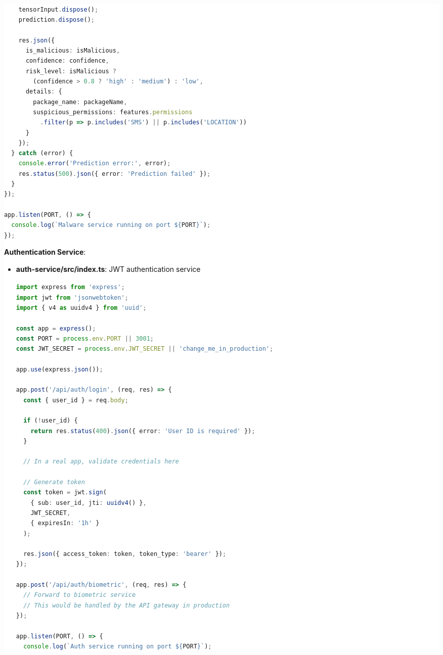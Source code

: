   ```typescript
      tensorInput.dispose();
      prediction.dispose();
      
      res.json({
        is_malicious: isMalicious,
        confidence: confidence,
        risk_level: isMalicious ? 
          (confidence > 0.8 ? 'high' : 'medium') : 'low',
        details: {
          package_name: packageName,
          suspicious_permissions: features.permissions
            .filter(p => p.includes('SMS') || p.includes('LOCATION'))
        }
      });
    } catch (error) {
      console.error('Prediction error:', error);
      res.status(500).json({ error: 'Prediction failed' });
    }
  });
  
  app.listen(PORT, () => {
    console.log(`Malware service running on port ${PORT}`);
  });
  ```

**Authentication Service**:
- **auth-service/src/index.ts**: JWT authentication service
  ```typescript
  import express from 'express';
  import jwt from 'jsonwebtoken';
  import { v4 as uuidv4 } from 'uuid';
  
  const app = express();
  const PORT = process.env.PORT || 3001;
  const JWT_SECRET = process.env.JWT_SECRET || 'change_me_in_production';
  
  app.use(express.json());
  
  app.post('/api/auth/login', (req, res) => {
    const { user_id } = req.body;
    
    if (!user_id) {
      return res.status(400).json({ error: 'User ID is required' });
    }
    
    // In a real app, validate credentials here
    
    // Generate token
    const token = jwt.sign(
      { sub: user_id, jti: uuidv4() },
      JWT_SECRET,
      { expiresIn: '1h' }
    );
    
    res.json({ access_token: token, token_type: 'bearer' });
  });
  
  app.post('/api/auth/biometric', (req, res) => {
    // Forward to biometric service
    // This would be handled by the API gateway in production
  });
  
  app.listen(PORT, () => {
    console.log(`Auth service running on port ${PORT}`);
  ```